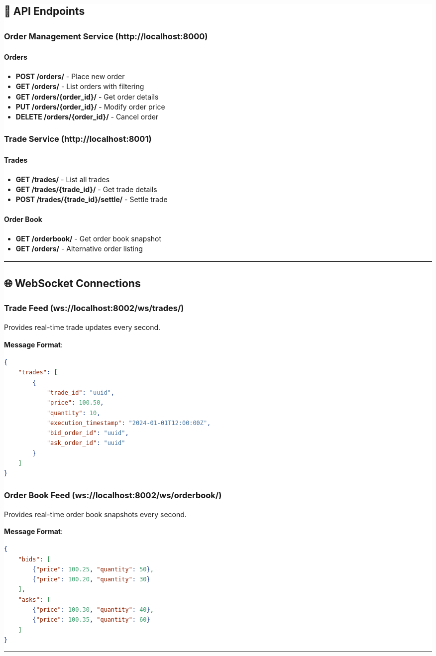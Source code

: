 
## 🔌 API Endpoints

### Order Management Service (http://localhost:8000)

#### Orders
- **POST /orders/** - Place new order
- **GET /orders/** - List orders with filtering
- **GET /orders/{order_id}/** - Get order details
- **PUT /orders/{order_id}/** - Modify order price
- **DELETE /orders/{order_id}/** - Cancel order

### Trade Service (http://localhost:8001)

#### Trades
- **GET /trades/** - List all trades
- **GET /trades/{trade_id}/** - Get trade details
- **POST /trades/{trade_id}/settle/** - Settle trade

#### Order Book
- **GET /orderbook/** - Get order book snapshot
- **GET /orders/** - Alternative order listing

---

## 🌐 WebSocket Connections

### Trade Feed (ws://localhost:8002/ws/trades/)
Provides real-time trade updates every second.

**Message Format**:
```json
{
    "trades": [
        {
            "trade_id": "uuid",
            "price": 100.50,
            "quantity": 10,
            "execution_timestamp": "2024-01-01T12:00:00Z",
            "bid_order_id": "uuid",
            "ask_order_id": "uuid"
        }
    ]
}
```

### Order Book Feed (ws://localhost:8002/ws/orderbook/)
Provides real-time order book snapshots every second.

**Message Format**:
```json
{
    "bids": [
        {"price": 100.25, "quantity": 50},
        {"price": 100.20, "quantity": 30}
    ],
    "asks": [
        {"price": 100.30, "quantity": 40},
        {"price": 100.35, "quantity": 60}
    ]
}
```

---